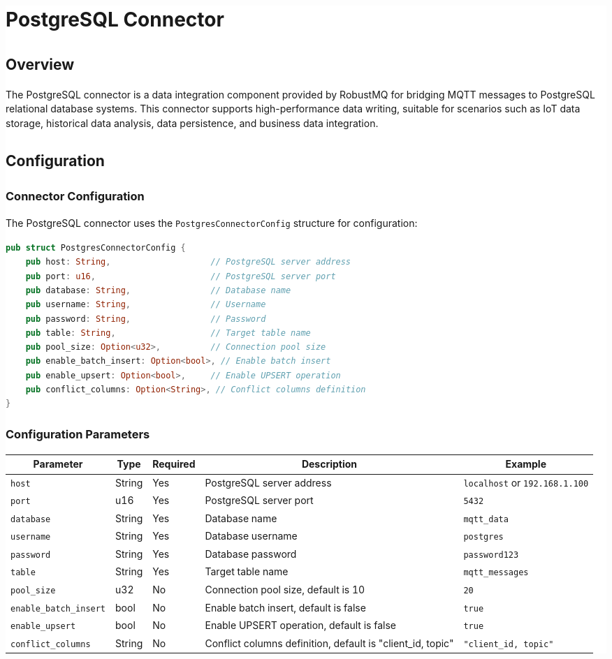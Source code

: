 # PostgreSQL Connector

## Overview

The PostgreSQL connector is a data integration component provided by RobustMQ for bridging MQTT messages to PostgreSQL relational database systems. This connector supports high-performance data writing, suitable for scenarios such as IoT data storage, historical data analysis, data persistence, and business data integration.

## Configuration

### Connector Configuration

The PostgreSQL connector uses the `PostgresConnectorConfig` structure for configuration:

```rust
pub struct PostgresConnectorConfig {
    pub host: String,                    // PostgreSQL server address
    pub port: u16,                       // PostgreSQL server port
    pub database: String,                // Database name
    pub username: String,                // Username
    pub password: String,                // Password
    pub table: String,                   // Target table name
    pub pool_size: Option<u32>,          // Connection pool size
    pub enable_batch_insert: Option<bool>, // Enable batch insert
    pub enable_upsert: Option<bool>,     // Enable UPSERT operation
    pub conflict_columns: Option<String>, // Conflict columns definition
}
```

### Configuration Parameters

| Parameter | Type | Required | Description | Example |
|-----------|------|----------|-------------|---------|
| `host` | String | Yes | PostgreSQL server address | `localhost` or `192.168.1.100` |
| `port` | u16 | Yes | PostgreSQL server port | `5432` |
| `database` | String | Yes | Database name | `mqtt_data` |
| `username` | String | Yes | Database username | `postgres` |
| `password` | String | Yes | Database password | `password123` |
| `table` | String | Yes | Target table name | `mqtt_messages` |
| `pool_size` | u32 | No | Connection pool size, default is 10 | `20` |
| `enable_batch_insert` | bool | No | Enable batch insert, default is false | `true` |
| `enable_upsert` | bool | No | Enable UPSERT operation, default is false | `true` |
| `conflict_columns` | String | No | Conflict columns definition, default is "client_id, topic" | `"client_id, topic"` |
